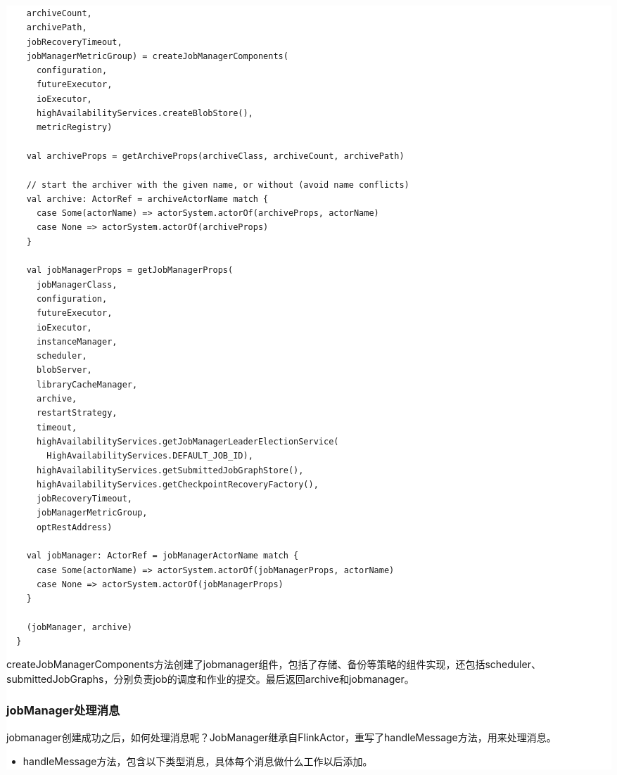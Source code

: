 ```
    archiveCount,
    archivePath,
    jobRecoveryTimeout,
    jobManagerMetricGroup) = createJobManagerComponents(
      configuration,
      futureExecutor,
      ioExecutor,
      highAvailabilityServices.createBlobStore(),
      metricRegistry)

    val archiveProps = getArchiveProps(archiveClass, archiveCount, archivePath)

    // start the archiver with the given name, or without (avoid name conflicts)
    val archive: ActorRef = archiveActorName match {
      case Some(actorName) => actorSystem.actorOf(archiveProps, actorName)
      case None => actorSystem.actorOf(archiveProps)
    }

    val jobManagerProps = getJobManagerProps(
      jobManagerClass,
      configuration,
      futureExecutor,
      ioExecutor,
      instanceManager,
      scheduler,
      blobServer,
      libraryCacheManager,
      archive,
      restartStrategy,
      timeout,
      highAvailabilityServices.getJobManagerLeaderElectionService(
        HighAvailabilityServices.DEFAULT_JOB_ID),
      highAvailabilityServices.getSubmittedJobGraphStore(),
      highAvailabilityServices.getCheckpointRecoveryFactory(),
      jobRecoveryTimeout,
      jobManagerMetricGroup,
      optRestAddress)

    val jobManager: ActorRef = jobManagerActorName match {
      case Some(actorName) => actorSystem.actorOf(jobManagerProps, actorName)
      case None => actorSystem.actorOf(jobManagerProps)
    }

    (jobManager, archive)
  }
```
createJobManagerComponents方法创建了jobmanager组件，包括了存储、备份等策略的组件实现，还包括scheduler、submittedJobGraphs，分别负责job的调度和作业的提交。最后返回archive和jobmanager。


### jobManager处理消息
jobmanager创建成功之后，如何处理消息呢？JobManager继承自FlinkActor，重写了handleMessage方法，用来处理消息。
- handleMessage方法，包含以下类型消息，具体每个消息做什么工作以后添加。
